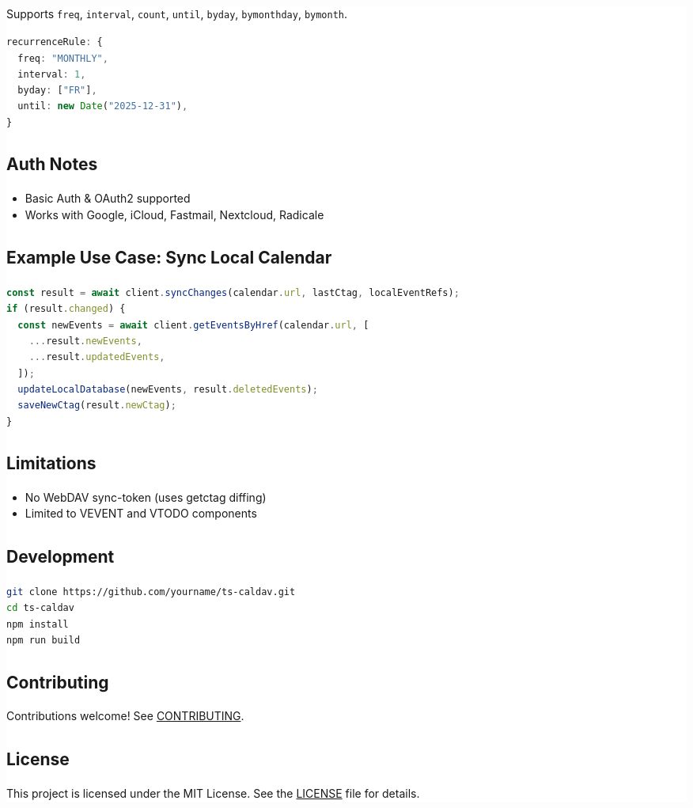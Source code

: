 Supports `freq`, `interval`, `count`, `until`, `byday`, `bymonthday`, `bymonth`.

```ts
recurrenceRule: {
  freq: "MONTHLY",
  interval: 1,
  byday: ["FR"],
  until: new Date("2025-12-31"),
}
```

## Auth Notes

- Basic Auth & OAuth2 supported
- Works with Google, iCloud, Fastmail, Nextcloud, Radicale

## Example Use Case: Sync Local Calendar

```ts
const result = await client.syncChanges(calendar.url, lastCtag, localEventRefs);
if (result.changed) {
  const newEvents = await client.getEventsByHref(calendar.url, [
    ...result.newEvents,
    ...result.updatedEvents,
  ]);
  updateLocalDatabase(newEvents, result.deletedEvents);
  saveNewCtag(result.newCtag);
}
```

## Limitations

- No WebDAV sync-token (uses getctag diffing)
- Limited to VEVENT and VTODO components

## Development

```bash
git clone https://github.com/yourname/ts-caldav.git
cd ts-caldav
npm install
npm run build
```

## Contributing

Contributions welcome! See [CONTRIBUTING](./contributing.md).

## License

This project is licensed under the MIT License. See the [LICENSE](./license.txt) file for details.
